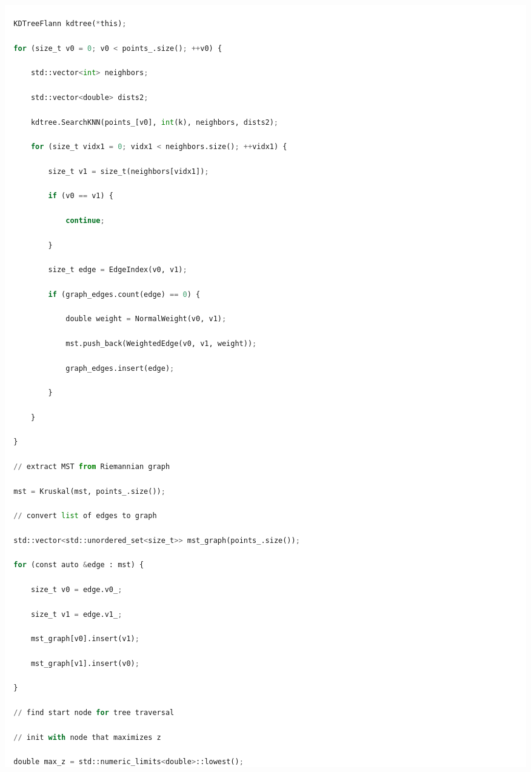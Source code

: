   ```python  

    KDTreeFlann kdtree(*this);

    for (size_t v0 = 0; v0 < points_.size(); ++v0) {

        std::vector<int> neighbors;

        std::vector<double> dists2;

        kdtree.SearchKNN(points_[v0], int(k), neighbors, dists2);

        for (size_t vidx1 = 0; vidx1 < neighbors.size(); ++vidx1) {

            size_t v1 = size_t(neighbors[vidx1]);

            if (v0 == v1) {

                continue;

            }

            size_t edge = EdgeIndex(v0, v1);

            if (graph_edges.count(edge) == 0) {

                double weight = NormalWeight(v0, v1);

                mst.push_back(WeightedEdge(v0, v1, weight));

                graph_edges.insert(edge);

            }

        }

    }

    // extract MST from Riemannian graph

    mst = Kruskal(mst, points_.size());

    // convert list of edges to graph

    std::vector<std::unordered_set<size_t>> mst_graph(points_.size());

    for (const auto &edge : mst) {

        size_t v0 = edge.v0_;

        size_t v1 = edge.v1_;

        mst_graph[v0].insert(v1);

        mst_graph[v1].insert(v0);

    }

    // find start node for tree traversal

    // init with node that maximizes z

    double max_z = std::numeric_limits<double>::lowest();

  ```